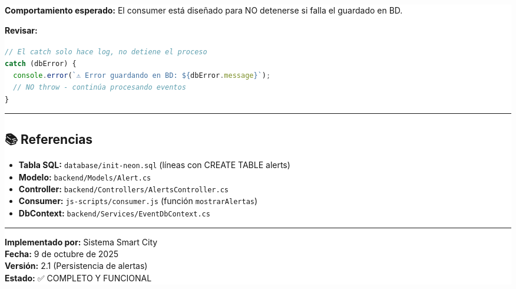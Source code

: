 **Comportamiento esperado:** El consumer está diseñado para NO detenerse si falla el guardado en BD.

**Revisar:**
```javascript
// El catch solo hace log, no detiene el proceso
catch (dbError) {
  console.error(`⚠ Error guardando en BD: ${dbError.message}`);
  // NO throw - continúa procesando eventos
}
```

---

## 📚 Referencias

- **Tabla SQL:** `database/init-neon.sql` (líneas con CREATE TABLE alerts)
- **Modelo:** `backend/Models/Alert.cs`
- **Controller:** `backend/Controllers/AlertsController.cs`
- **Consumer:** `js-scripts/consumer.js` (función `mostrarAlertas`)
- **DbContext:** `backend/Services/EventDbContext.cs`

---

**Implementado por:** Sistema Smart City  
**Fecha:** 9 de octubre de 2025  
**Versión:** 2.1 (Persistencia de alertas)  
**Estado:** ✅ COMPLETO Y FUNCIONAL
